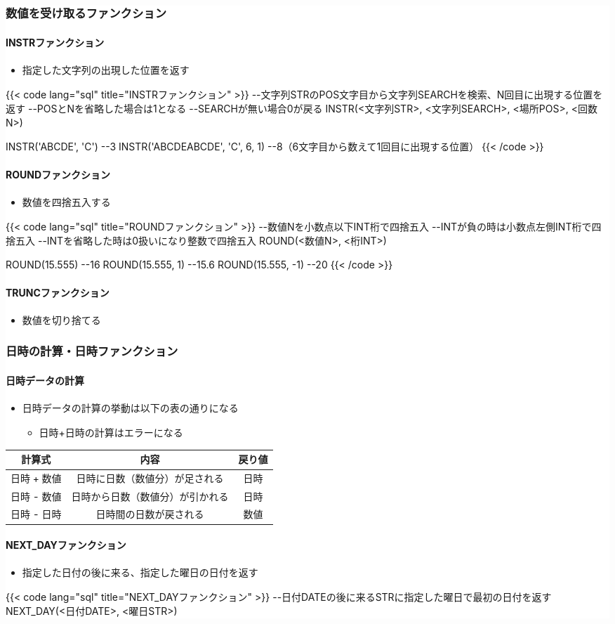 ### 数値を受け取るファンクション

#### INSTRファンクション

* 指定した文字列の出現した位置を返す

{{< code lang="sql" title="INSTRファンクション" >}}
--文字列STRのPOS文字目から文字列SEARCHを検索、N回目に出現する位置を返す
--POSとNを省略した場合は1となる
--SEARCHが無い場合0が戻る
INSTR(<文字列STR>, <文字列SEARCH>, <場所POS>, <回数N>) 

INSTR('ABCDE', 'C')            --3
INSTR('ABCDEABCDE', 'C', 6, 1) --8（6文字目から数えて1回目に出現する位置）
{{< /code >}}

#### ROUNDファンクション

* 数値を四捨五入する

{{< code lang="sql" title="ROUNDファンクション" >}}
--数値Nを小数点以下INT桁で四捨五入
--INTが負の時は小数点左側INT桁で四捨五入
--INTを省略した時は0扱いになり整数で四捨五入
ROUND(<数値N>, <桁INT>)      

ROUND(15.555)     --16
ROUND(15.555, 1)  --15.6
ROUND(15.555, -1) --20
{{< /code >}}

#### TRUNCファンクション

* 数値を切り捨てる

### 日時の計算・日時ファンクション

#### 日時データの計算

* 日時データの計算の挙動は以下の表の通りになる

  * 日時+日時の計算はエラーになる

|計算式|内容|戻り値|
| :---: | :---: | :---: |
|日時 + 数値|日時に日数（数値分）が足される|日時|
|日時 - 数値|日時から日数（数値分）が引かれる|日時|
|日時 - 日時|日時間の日数が戻される|数値|

#### NEXT_DAYファンクション

* 指定した日付の後に来る、指定した曜日の日付を返す

{{< code lang="sql" title="NEXT_DAYファンクション" >}}
--日付DATEの後に来るSTRに指定した曜日で最初の日付を返す
NEXT_DAY(<日付DATE>, <曜日STR>)
